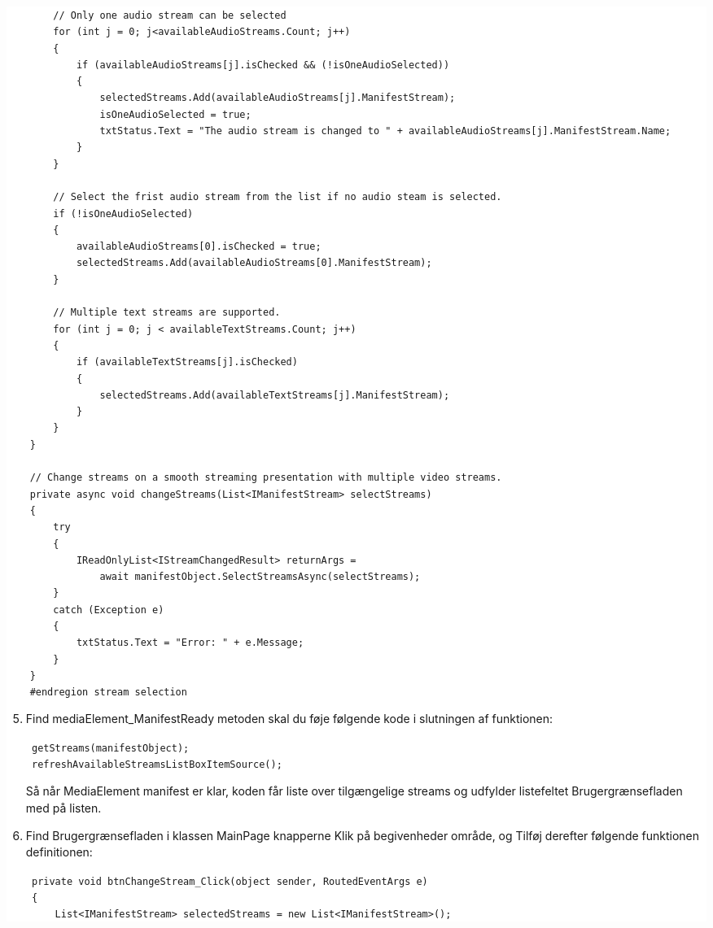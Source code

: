             // Only one audio stream can be selected
            for (int j = 0; j<availableAudioStreams.Count; j++)
            {
                if (availableAudioStreams[j].isChecked && (!isOneAudioSelected))
                {
                    selectedStreams.Add(availableAudioStreams[j].ManifestStream);
                    isOneAudioSelected = true;
                    txtStatus.Text = "The audio stream is changed to " + availableAudioStreams[j].ManifestStream.Name;
                }
            }
        
            // Select the frist audio stream from the list if no audio steam is selected.
            if (!isOneAudioSelected)
            {
                availableAudioStreams[0].isChecked = true;
                selectedStreams.Add(availableAudioStreams[0].ManifestStream);
            }
        
            // Multiple text streams are supported.
            for (int j = 0; j < availableTextStreams.Count; j++)
            {
                if (availableTextStreams[j].isChecked)
                {
                    selectedStreams.Add(availableTextStreams[j].ManifestStream);
                }
            }
        }
        
        // Change streams on a smooth streaming presentation with multiple video streams.
        private async void changeStreams(List<IManifestStream> selectStreams)
        {
            try
            {
                IReadOnlyList<IStreamChangedResult> returnArgs =
                    await manifestObject.SelectStreamsAsync(selectStreams);
            }
            catch (Exception e)
            {
                txtStatus.Text = "Error: " + e.Message;
            }
        }
        #endregion stream selection

5. Find mediaElement_ManifestReady metoden skal du føje følgende kode i slutningen af funktionen:
    
        getStreams(manifestObject);
        refreshAvailableStreamsListBoxItemSource();

    Så når MediaElement manifest er klar, koden får liste over tilgængelige streams og udfylder listefeltet Brugergrænsefladen med på listen.

6. Find Brugergrænsefladen i klassen MainPage knapperne Klik på begivenheder område, og Tilføj derefter følgende funktionen definitionen:

        private void btnChangeStream_Click(object sender, RoutedEventArgs e)
        {
            List<IManifestStream> selectedStreams = new List<IManifestStream>();


[PlayerApplication]: ./media/media-services-build-smooth-streaming-apps/SSClientWin8-1.png
[CodeViewPic]: ./media/media-services-build-smooth-streaming-apps/SSClientWin8-2.png